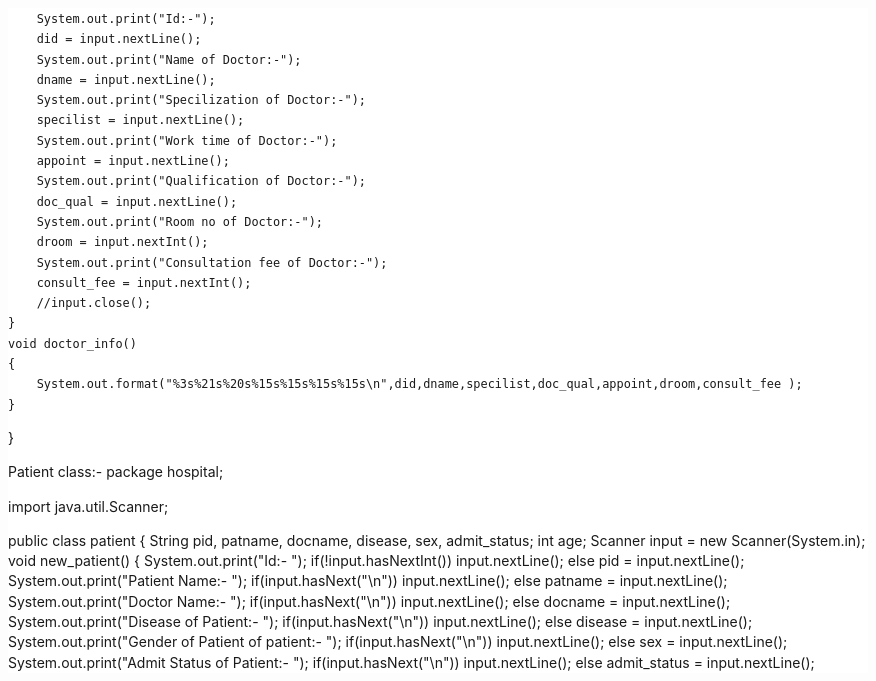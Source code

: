         System.out.print("Id:-");
        did = input.nextLine();
        System.out.print("Name of Doctor:-");
        dname = input.nextLine();
        System.out.print("Specilization of Doctor:-");
        specilist = input.nextLine();
        System.out.print("Work time of Doctor:-");
        appoint = input.nextLine();
        System.out.print("Qualification of Doctor:-");
        doc_qual = input.nextLine();
        System.out.print("Room no of Doctor:-");
        droom = input.nextInt();
        System.out.print("Consultation fee of Doctor:-");
        consult_fee = input.nextInt();
        //input.close();
    }
    void doctor_info()
    {
        System.out.format("%3s%21s%20s%15s%15s%15s%15s\n",did,dname,specilist,doc_qual,appoint,droom,consult_fee );
    }
    
    
}

Patient class:-
package hospital;

import java.util.Scanner;

public class patient {
	String pid, patname, docname, disease, sex, admit_status;
	int age;
	Scanner input = new Scanner(System.in);
	void new_patient()
	{
		System.out.print("Id:- ");
		if(!input.hasNextInt())
			input.nextLine();
		else
			pid = input.nextLine();
		System.out.print("Patient Name:- ");
		if(input.hasNext("\n"))
			input.nextLine();
		else
			patname = input.nextLine();
		System.out.print("Doctor Name:- ");
		if(input.hasNext("\n"))
			input.nextLine();
		else
			docname = input.nextLine();
		System.out.print("Disease of Patient:- ");
		if(input.hasNext("\n"))
			input.nextLine();
		else
			disease = input.nextLine();
		System.out.print("Gender of Patient of patient:- ");
		if(input.hasNext("\n"))
			input.nextLine();
		else
			sex = input.nextLine();
		System.out.print("Admit Status of Patient:- ");
		if(input.hasNext("\n"))
			input.nextLine();
		else
			admit_status = input.nextLine();